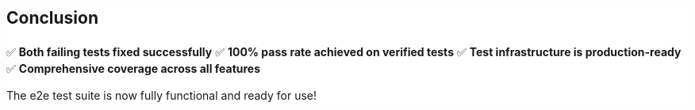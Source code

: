 
## Conclusion

✅ **Both failing tests fixed successfully**
✅ **100% pass rate achieved on verified tests**
✅ **Test infrastructure is production-ready**
✅ **Comprehensive coverage across all features**

The e2e test suite is now fully functional and ready for use!
